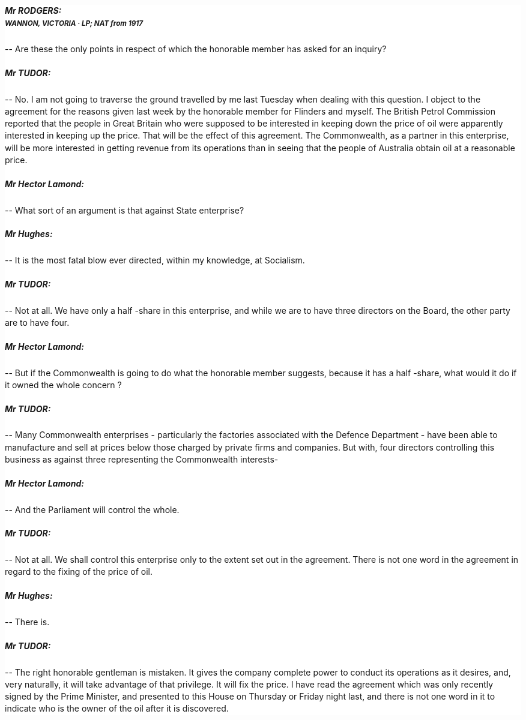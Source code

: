 ##### Mr RODGERS:<br><small class="text-muted">WANNON, VICTORIA &middot; LP; NAT from 1917</small>

-- Are these the only points in respect of which the honorable member has asked for an inquiry? 

##### Mr TUDOR:

-- No. I am not going to traverse the ground travelled by me last Tuesday when dealing with this question. I object to the agreement for the reasons given last week by the honorable member for Flinders and myself. The British Petrol Commission reported that the people in Great Britain who were supposed to be interested in keeping down the price of oil were apparently interested in keeping up the price. That will be the effect of this agreement. The Commonwealth, as a partner in this enterprise, will be more interested in getting revenue from its operations than in seeing that the people of Australia obtain oil at a reasonable price. 

##### Mr Hector Lamond:

-- What sort of an argument is that against State enterprise? 

##### Mr Hughes:

-- It is the most fatal blow ever directed, within my knowledge, at Socialism. 

##### Mr TUDOR:

-- Not at all. We have only a half -share in this enterprise, and while we are to have three directors on the Board, the other party are to have four. 

##### Mr Hector Lamond:

-- But if the Commonwealth is going to do what the honorable member suggests, because it has a half -share, what would it do if it owned the whole concern ? 

##### Mr TUDOR:

-- Many Commonwealth enterprises - particularly the factories associated with the Defence Department - have been able to manufacture and sell at prices below those charged by private firms and companies. But with, four directors controlling this business as against three representing the Commonwealth interests- 

##### Mr Hector Lamond:

-- And the Parliament will control the whole. 

##### Mr TUDOR:

-- Not at all. We shall control this enterprise only to the extent set out in the agreement. There is not one word in the agreement in regard to the fixing of the price of oil. 

##### Mr Hughes:

-- There is. 

##### Mr TUDOR:

-- The right honorable gentleman is mistaken. It gives the company complete power to conduct its operations as it desires, and, very naturally, it will take advantage of that privilege. It will fix the price. I have read the agreement which was only recently signed by the Prime Minister, and presented to this House on Thursday or Friday night last, and there is not one word in it to indicate who is the owner of the oil after it is discovered. 
